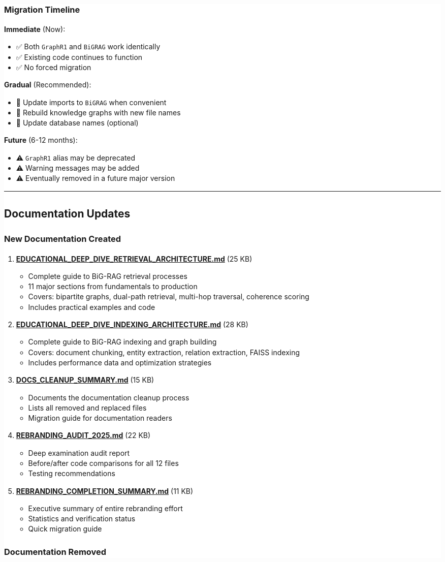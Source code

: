 ### Migration Timeline

**Immediate** (Now):
- ✅ Both `GraphR1` and `BiGRAG` work identically
- ✅ Existing code continues to function
- ✅ No forced migration

**Gradual** (Recommended):
- 📅 Update imports to `BiGRAG` when convenient
- 📅 Rebuild knowledge graphs with new file names
- 📅 Update database names (optional)

**Future** (6-12 months):
- ⚠️ `GraphR1` alias may be deprecated
- ⚠️ Warning messages may be added
- ⚠️ Eventually removed in a future major version

---

## Documentation Updates

### New Documentation Created

1. **[EDUCATIONAL_DEEP_DIVE_RETRIEVAL_ARCHITECTURE.md](docs/EDUCATIONAL_DEEP_DIVE_RETRIEVAL_ARCHITECTURE.md)** (25 KB)
   - Complete guide to BiG-RAG retrieval processes
   - 11 major sections from fundamentals to production
   - Covers: bipartite graphs, dual-path retrieval, multi-hop traversal, coherence scoring
   - Includes practical examples and code

2. **[EDUCATIONAL_DEEP_DIVE_INDEXING_ARCHITECTURE.md](docs/EDUCATIONAL_DEEP_DIVE_INDEXING_ARCHITECTURE.md)** (28 KB)
   - Complete guide to BiG-RAG indexing and graph building
   - Covers: document chunking, entity extraction, relation extraction, FAISS indexing
   - Includes performance data and optimization strategies

3. **[DOCS_CLEANUP_SUMMARY.md](DOCS_CLEANUP_SUMMARY.md)** (15 KB)
   - Documents the documentation cleanup process
   - Lists all removed and replaced files
   - Migration guide for documentation readers

4. **[REBRANDING_AUDIT_2025.md](REBRANDING_AUDIT_2025.md)** (22 KB)
   - Deep examination audit report
   - Before/after code comparisons for all 12 files
   - Testing recommendations

5. **[REBRANDING_COMPLETION_SUMMARY.md](REBRANDING_COMPLETION_SUMMARY.md)** (11 KB)
   - Executive summary of entire rebranding effort
   - Statistics and verification status
   - Quick migration guide

### Documentation Removed
